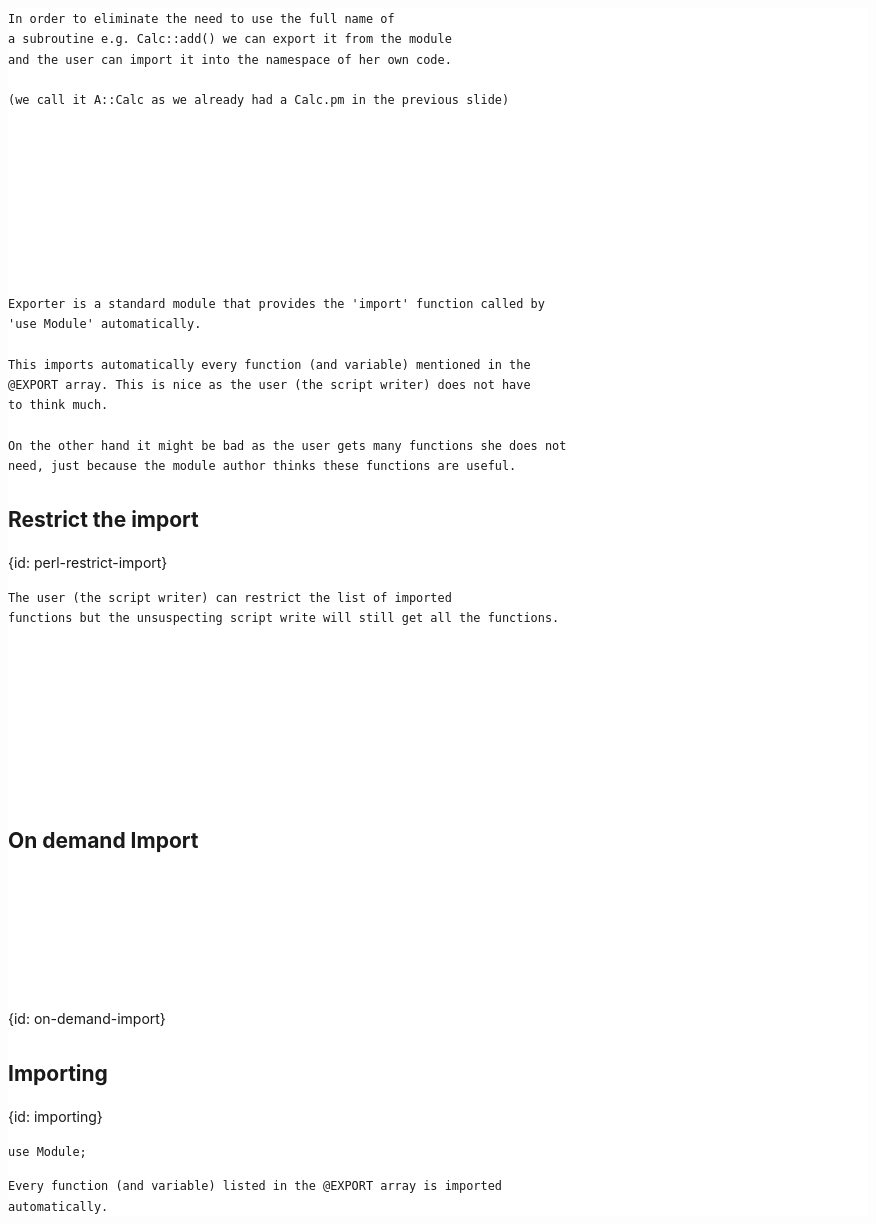 ```
In order to eliminate the need to use the full name of
a subroutine e.g. Calc::add() we can export it from the module
and the user can import it into the namespace of her own code.

(we call it A::Calc as we already had a Calc.pm in the previous slide)
```
![](examples/modules/calca.pl)
![](examples/modules/A/Calc.pm)

```
Exporter is a standard module that provides the 'import' function called by
'use Module' automatically.

This imports automatically every function (and variable) mentioned in the
@EXPORT array. This is nice as the user (the script writer) does not have
to think much.

On the other hand it might be bad as the user gets many functions she does not
need, just because the module author thinks these functions are useful.
```




## Restrict the import
{id: perl-restrict-import}

```
The user (the script writer) can restrict the list of imported
functions but the unsuspecting script write will still get all the functions.
```
![](examples/modules/calca_2.pl)


## On demand Import
{id: on-demand-import}
![](examples/modules/B/Calc.pm)
![](examples/modules/calcb.pl)




## Importing
{id: importing}

```
use Module;
```

```
Every function (and variable) listed in the @EXPORT array is imported
automatically.
```
